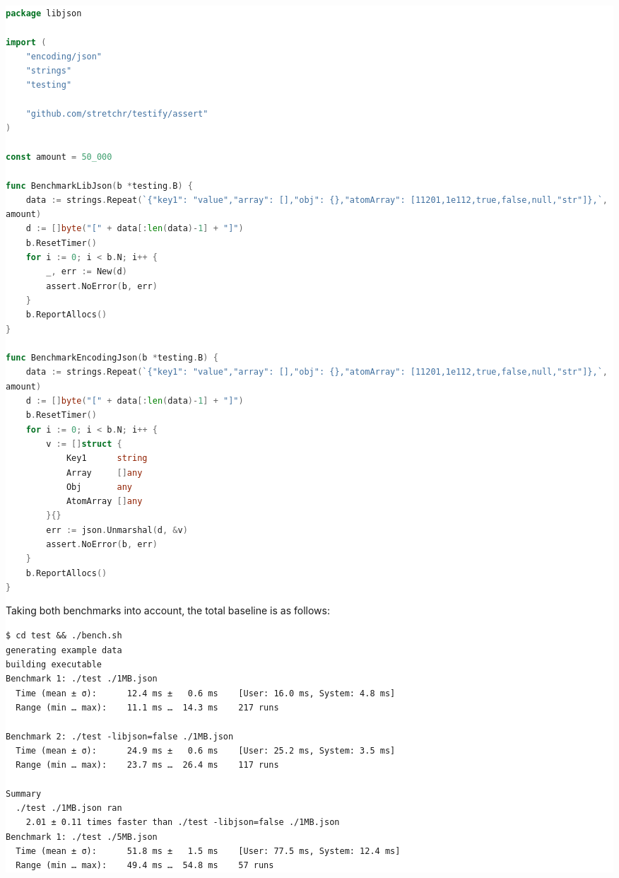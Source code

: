 ```go
package libjson

import (
	"encoding/json"
	"strings"
	"testing"

	"github.com/stretchr/testify/assert"
)

const amount = 50_000

func BenchmarkLibJson(b *testing.B) {
	data := strings.Repeat(`{"key1": "value","array": [],"obj": {},"atomArray": [11201,1e112,true,false,null,"str"]},`, amount)
	d := []byte("[" + data[:len(data)-1] + "]")
	b.ResetTimer()
	for i := 0; i < b.N; i++ {
		_, err := New(d)
		assert.NoError(b, err)
	}
	b.ReportAllocs()
}

func BenchmarkEncodingJson(b *testing.B) {
	data := strings.Repeat(`{"key1": "value","array": [],"obj": {},"atomArray": [11201,1e112,true,false,null,"str"]},`, amount)
	d := []byte("[" + data[:len(data)-1] + "]")
	b.ResetTimer()
	for i := 0; i < b.N; i++ {
		v := []struct {
			Key1      string
			Array     []any
			Obj       any
			AtomArray []any
		}{}
		err := json.Unmarshal(d, &v)
		assert.NoError(b, err)
	}
	b.ReportAllocs()
}
```

Taking both benchmarks into account, the total baseline is as follows:

```text
$ cd test && ./bench.sh
generating example data
building executable
Benchmark 1: ./test ./1MB.json
  Time (mean ± σ):      12.4 ms ±   0.6 ms    [User: 16.0 ms, System: 4.8 ms]
  Range (min … max):    11.1 ms …  14.3 ms    217 runs

Benchmark 2: ./test -libjson=false ./1MB.json
  Time (mean ± σ):      24.9 ms ±   0.6 ms    [User: 25.2 ms, System: 3.5 ms]
  Range (min … max):    23.7 ms …  26.4 ms    117 runs

Summary
  ./test ./1MB.json ran
    2.01 ± 0.11 times faster than ./test -libjson=false ./1MB.json
Benchmark 1: ./test ./5MB.json
  Time (mean ± σ):      51.8 ms ±   1.5 ms    [User: 77.5 ms, System: 12.4 ms]
  Range (min … max):    49.4 ms …  54.8 ms    57 runs

```